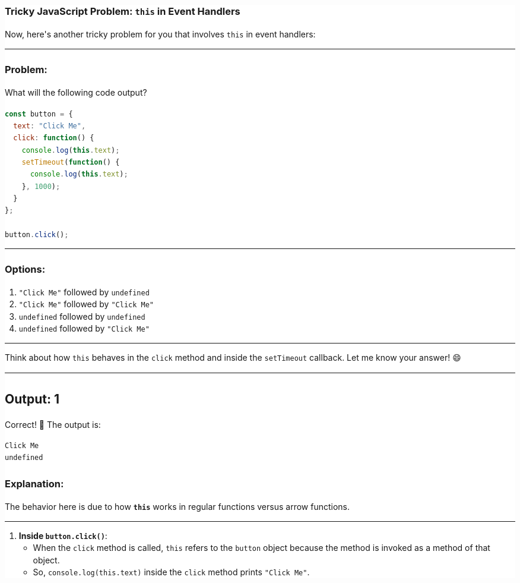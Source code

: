 
### Tricky JavaScript Problem: `this` in Event Handlers

Now, here's another tricky problem for you that involves `this` in event handlers:

---

### Problem:
What will the following code output?

```javascript
const button = {
  text: "Click Me",
  click: function() {
    console.log(this.text);
    setTimeout(function() {
      console.log(this.text);
    }, 1000);
  }
};

button.click();
```

---

### Options:
1. `"Click Me"` followed by `undefined`
2. `"Click Me"` followed by `"Click Me"`
3. `undefined` followed by `undefined`
4. `undefined` followed by `"Click Me"`

---

Think about how `this` behaves in the `click` method and inside the `setTimeout` callback. Let me know your answer! 😄

---
Output: 1
---
Correct! 🎉 The output is:

```
Click Me
undefined
```

### Explanation:
The behavior here is due to how **`this`** works in regular functions versus arrow functions.

---

1. **Inside `button.click()`**:
   - When the `click` method is called, `this` refers to the `button` object because the method is invoked as a method of that object.
   - So, `console.log(this.text)` inside the `click` method prints `"Click Me"`.

